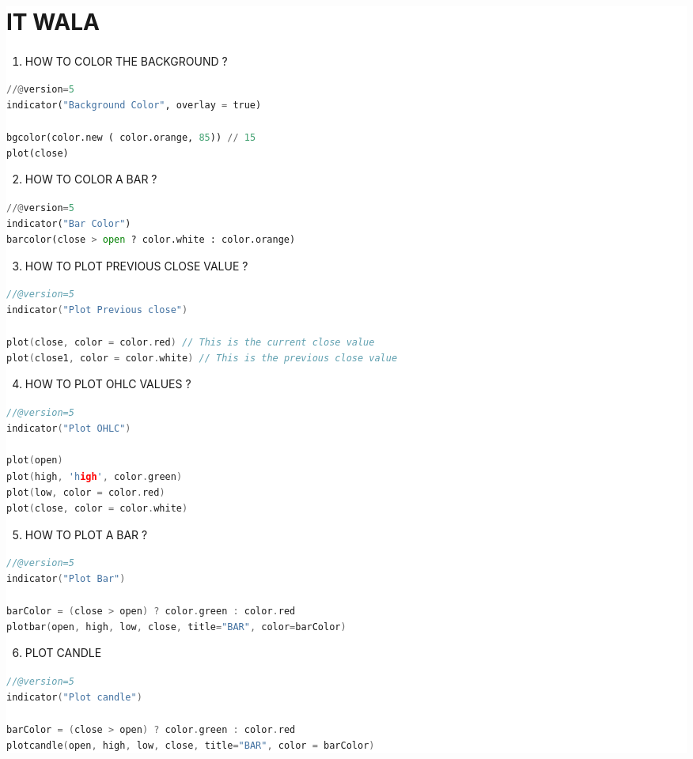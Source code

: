 # IT WALA

1. HOW TO COLOR THE BACKGROUND ?

```py
//@version=5
indicator("Background Color", overlay = true)

bgcolor(color.new ( color.orange, 85)) // 15
plot(close)

```

2. HOW TO COLOR A BAR ?

```py
//@version=5
indicator("Bar Color")
barcolor(close > open ? color.white : color.orange)
```

3. HOW TO PLOT PREVIOUS CLOSE VALUE ?

```c
//@version=5
indicator("Plot Previous close")

plot(close, color = color.red) // This is the current close value
plot(close1, color = color.white) // This is the previous close value
```

4. HOW TO PLOT OHLC VALUES ?

```c
//@version=5
indicator("Plot OHLC")

plot(open)
plot(high, 'high', color.green)
plot(low, color = color.red)
plot(close, color = color.white)
```

5. HOW TO PLOT A BAR ?

```c
//@version=5
indicator("Plot Bar")

barColor = (close > open) ? color.green : color.red
plotbar(open, high, low, close, title="BAR", color=barColor)
```

6. PLOT CANDLE

```c
//@version=5
indicator("Plot candle")

barColor = (close > open) ? color.green : color.red
plotcandle(open, high, low, close, title="BAR", color = barColor)
```
